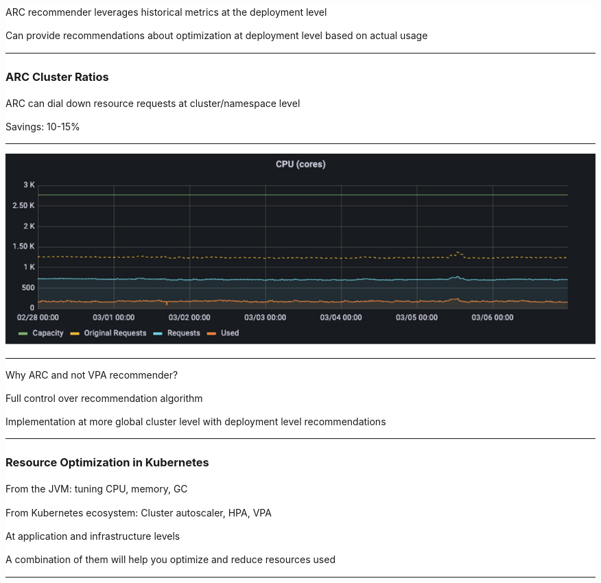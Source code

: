 ARC recommender leverages historical metrics at the deployment level

Can provide recommendations about optimization at deployment level based on actual usage

----

### ARC Cluster Ratios

ARC can dial down resource requests at cluster/namespace level

Savings: 10-15%

----

![](arc.png)

----

Why ARC and not VPA recommender?

Full control over recommendation algorithm

Implementation at more global cluster level with deployment level recommendations

---




### Resource Optimization in Kubernetes

From the JVM: tuning CPU, memory, GC

From Kubernetes ecosystem: Cluster autoscaler, HPA, VPA

At application and infrastructure levels

A combination of them will help you optimize and reduce resources used


---




<div class="container">
